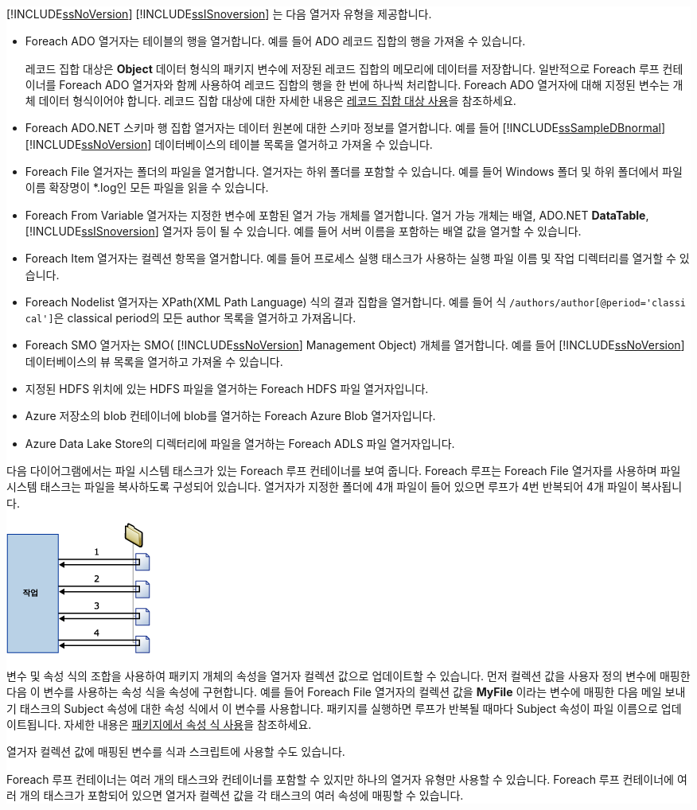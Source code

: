  [!INCLUDE[ssNoVersion](../../includes/ssnoversion-md.md)] [!INCLUDE[ssISnoversion](../../includes/ssisnoversion-md.md)] 는 다음 열거자 유형을 제공합니다.  
  
-   Foreach ADO 열거자는 테이블의 행을 열거합니다. 예를 들어 ADO 레코드 집합의 행을 가져올 수 있습니다.  
  
     레코드 집합 대상은 **Object** 데이터 형식의 패키지 변수에 저장된 레코드 집합의 메모리에 데이터를 저장합니다. 일반적으로 Foreach 루프 컨테이너를 Foreach ADO 열거자와 함께 사용하여 레코드 집합의 행을 한 번에 하나씩 처리합니다. Foreach ADO 열거자에 대해 지정된 변수는 개체 데이터 형식이어야 합니다. 레코드 집합 대상에 대한 자세한 내용은 [레코드 집합 대상 사용](../../integration-services/data-flow/use-a-recordset-destination.md)을 참조하세요.  
  
-   Foreach ADO.NET 스키마 행 집합 열거자는 데이터 원본에 대한 스키마 정보를 열거합니다. 예를 들어 [!INCLUDE[ssSampleDBnormal](../../includes/sssampledbnormal-md.md)] [!INCLUDE[ssNoVersion](../../includes/ssnoversion-md.md)] 데이터베이스의 테이블 목록을 열거하고 가져올 수 있습니다.  
  
-   Foreach File 열거자는 폴더의 파일을 열거합니다. 열거자는 하위 폴더를 포함할 수 있습니다. 예를 들어 Windows 폴더 및 하위 폴더에서 파일 이름 확장명이 *.log인 모든 파일을 읽을 수 있습니다.  
  
-   Foreach From Variable 열거자는 지정한 변수에 포함된 열거 가능 개체를 열거합니다. 열거 가능 개체는 배열, ADO.NET **DataTable**, [!INCLUDE[ssISnoversion](../../includes/ssisnoversion-md.md)] 열거자 등이 될 수 있습니다. 예를 들어 서버 이름을 포함하는 배열 값을 열거할 수 있습니다.  
  
-   Foreach Item 열거자는 컬렉션 항목을 열거합니다. 예를 들어 프로세스 실행 태스크가 사용하는 실행 파일 이름 및 작업 디렉터리를 열거할 수 있습니다.  
  
-   Foreach Nodelist 열거자는 XPath(XML Path Language) 식의 결과 집합을 열거합니다. 예를 들어 식 `/authors/author[@period='classical']`은 classical period의 모든 author 목록을 열거하고 가져옵니다.  
  
-   Foreach SMO 열거자는 SMO( [!INCLUDE[ssNoVersion](../../includes/ssnoversion-md.md)] Management Object) 개체를 열거합니다. 예를 들어 [!INCLUDE[ssNoVersion](../../includes/ssnoversion-md.md)] 데이터베이스의 뷰 목록을 열거하고 가져올 수 있습니다.  
  
-   지정된 HDFS 위치에 있는 HDFS 파일을 열거하는 Foreach HDFS 파일 열거자입니다.  
  
-   Azure 저장소의 blob 컨테이너에 blob를 열거하는 Foreach Azure Blob 열거자입니다.  

-   Azure Data Lake Store의 디렉터리에 파일을 열거하는 Foreach ADLS 파일 열거자입니다.
  
 다음 다이어그램에서는 파일 시스템 태스크가 있는 Foreach 루프 컨테이너를 보여 줍니다. Foreach 루프는 Foreach File 열거자를 사용하며 파일 시스템 태스크는 파일을 복사하도록 구성되어 있습니다. 열거자가 지정한 폴더에 4개 파일이 들어 있으면 루프가 4번 반복되어 4개 파일이 복사됩니다.  
  
 ![폴더를 열거하는 Foreach 루프 컨테이너](../../integration-services/control-flow/media/ssis-foreachloop.gif "폴더를 열거하는 Foreach 루프 컨테이너")  
  
 변수 및 속성 식의 조합을 사용하여 패키지 개체의 속성을 열거자 컬렉션 값으로 업데이트할 수 있습니다. 먼저 컬렉션 값을 사용자 정의 변수에 매핑한 다음 이 변수를 사용하는 속성 식을 속성에 구현합니다. 예를 들어 Foreach File 열거자의 컬렉션 값을 **MyFile** 이라는 변수에 매핑한 다음 메일 보내기 태스크의 Subject 속성에 대한 속성 식에서 이 변수를 사용합니다. 패키지를 실행하면 루프가 반복될 때마다 Subject 속성이 파일 이름으로 업데이트됩니다. 자세한 내용은 [패키지에서 속성 식 사용](../../integration-services/expressions/use-property-expressions-in-packages.md)을 참조하세요.  
  
 열거자 컬렉션 값에 매핑된 변수를 식과 스크립트에 사용할 수도 있습니다.  
  
 Foreach 루프 컨테이너는 여러 개의 태스크와 컨테이너를 포함할 수 있지만 하나의 열거자 유형만 사용할 수 있습니다. Foreach 루프 컨테이너에 여러 개의 태스크가 포함되어 있으면 열거자 컬렉션 값을 각 태스크의 여러 속성에 매핑할 수 있습니다.  
  